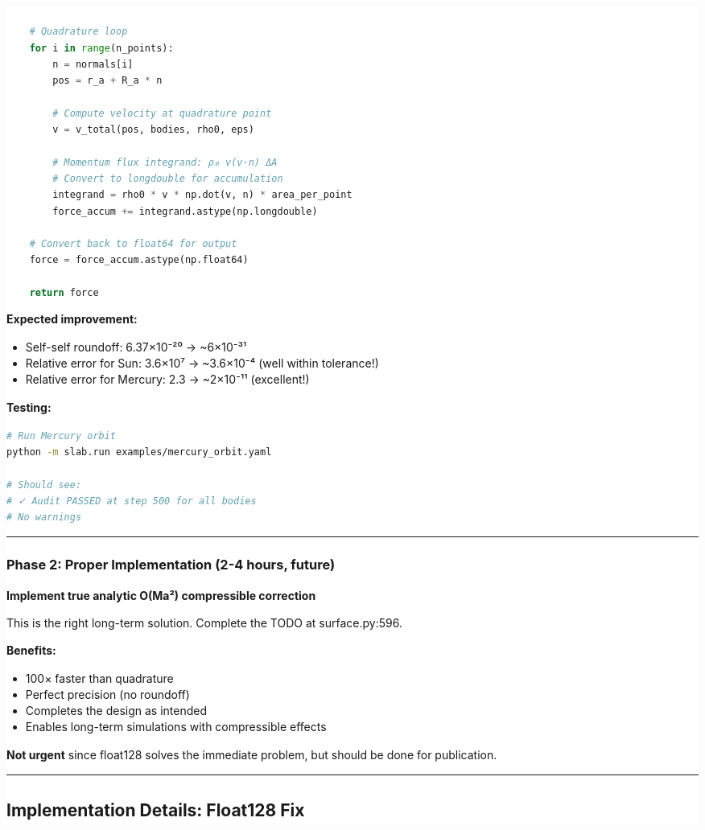 ```python

    # Quadrature loop
    for i in range(n_points):
        n = normals[i]
        pos = r_a + R_a * n

        # Compute velocity at quadrature point
        v = v_total(pos, bodies, rho0, eps)

        # Momentum flux integrand: ρ₀ v(v·n) ΔA
        # Convert to longdouble for accumulation
        integrand = rho0 * v * np.dot(v, n) * area_per_point
        force_accum += integrand.astype(np.longdouble)

    # Convert back to float64 for output
    force = force_accum.astype(np.float64)

    return force
```

**Expected improvement:**
- Self-self roundoff: 6.37×10⁻²⁰ → ~6×10⁻³¹
- Relative error for Sun: 3.6×10⁷ → ~3.6×10⁻⁴ (well within tolerance!)
- Relative error for Mercury: 2.3 → ~2×10⁻¹¹ (excellent!)

**Testing:**
```bash
# Run Mercury orbit
python -m slab.run examples/mercury_orbit.yaml

# Should see:
# ✓ Audit PASSED at step 500 for all bodies
# No warnings
```

---

### Phase 2: Proper Implementation (2-4 hours, future)

**Implement true analytic O(Ma²) compressible correction**

This is the right long-term solution. Complete the TODO at surface.py:596.

**Benefits:**
- 100× faster than quadrature
- Perfect precision (no roundoff)
- Completes the design as intended
- Enables long-term simulations with compressible effects

**Not urgent** since float128 solves the immediate problem, but should be done for publication.

---

## Implementation Details: Float128 Fix
